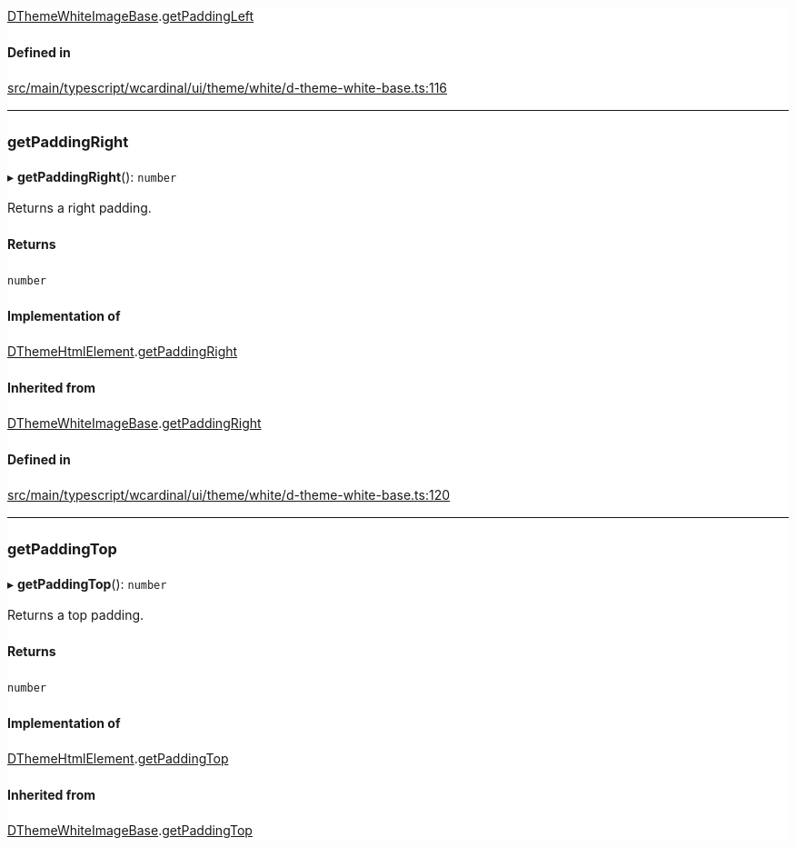 [DThemeWhiteImageBase](DThemeWhiteImageBase.md).[getPaddingLeft](DThemeWhiteImageBase.md#getpaddingleft)

#### Defined in

[src/main/typescript/wcardinal/ui/theme/white/d-theme-white-base.ts:116](https://github.com/winter-cardinal/winter-cardinal-ui/blob/v0.457.0/src/main/typescript/wcardinal/ui/theme/white/d-theme-white-base.ts#L116)

___

### getPaddingRight

▸ **getPaddingRight**(): `number`

Returns a right padding.

#### Returns

`number`

#### Implementation of

[DThemeHtmlElement](../interfaces/DThemeHtmlElement.md).[getPaddingRight](../interfaces/DThemeHtmlElement.md#getpaddingright)

#### Inherited from

[DThemeWhiteImageBase](DThemeWhiteImageBase.md).[getPaddingRight](DThemeWhiteImageBase.md#getpaddingright)

#### Defined in

[src/main/typescript/wcardinal/ui/theme/white/d-theme-white-base.ts:120](https://github.com/winter-cardinal/winter-cardinal-ui/blob/v0.457.0/src/main/typescript/wcardinal/ui/theme/white/d-theme-white-base.ts#L120)

___

### getPaddingTop

▸ **getPaddingTop**(): `number`

Returns a top padding.

#### Returns

`number`

#### Implementation of

[DThemeHtmlElement](../interfaces/DThemeHtmlElement.md).[getPaddingTop](../interfaces/DThemeHtmlElement.md#getpaddingtop)

#### Inherited from

[DThemeWhiteImageBase](DThemeWhiteImageBase.md).[getPaddingTop](DThemeWhiteImageBase.md#getpaddingtop)
